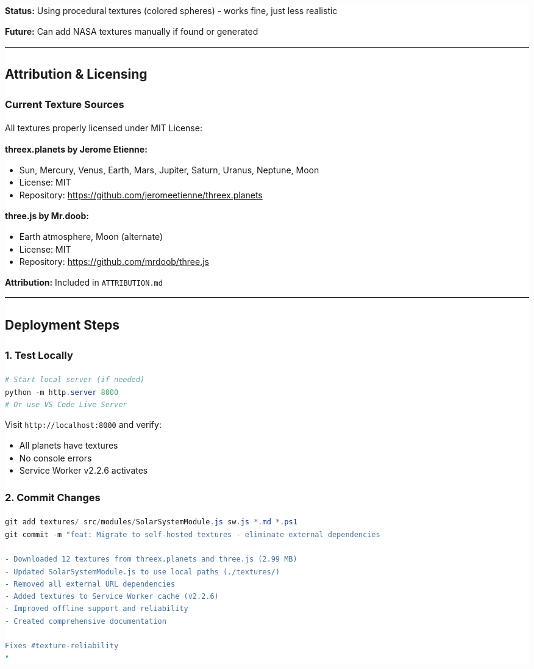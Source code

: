 **Status:** Using procedural textures (colored spheres) - works fine, just less realistic

**Future:** Can add NASA textures manually if found or generated

---

## Attribution & Licensing

### Current Texture Sources
All textures properly licensed under MIT License:

**threex.planets by Jerome Etienne:**
- Sun, Mercury, Venus, Earth, Mars, Jupiter, Saturn, Uranus, Neptune, Moon
- License: MIT
- Repository: https://github.com/jeromeetienne/threex.planets

**three.js by Mr.doob:**
- Earth atmosphere, Moon (alternate)
- License: MIT
- Repository: https://github.com/mrdoob/three.js

**Attribution:** Included in `ATTRIBUTION.md`

---

## Deployment Steps

### 1. Test Locally
```powershell
# Start local server (if needed)
python -m http.server 8000
# Or use VS Code Live Server
```

Visit `http://localhost:8000` and verify:
- All planets have textures
- No console errors
- Service Worker v2.2.6 activates

### 2. Commit Changes
```powershell
git add textures/ src/modules/SolarSystemModule.js sw.js *.md *.ps1
git commit -m "feat: Migrate to self-hosted textures - eliminate external dependencies

- Downloaded 12 textures from threex.planets and three.js (2.99 MB)
- Updated SolarSystemModule.js to use local paths (./textures/)
- Removed all external URL dependencies
- Added textures to Service Worker cache (v2.2.6)
- Improved offline support and reliability
- Created comprehensive documentation

Fixes #texture-reliability
"
```
